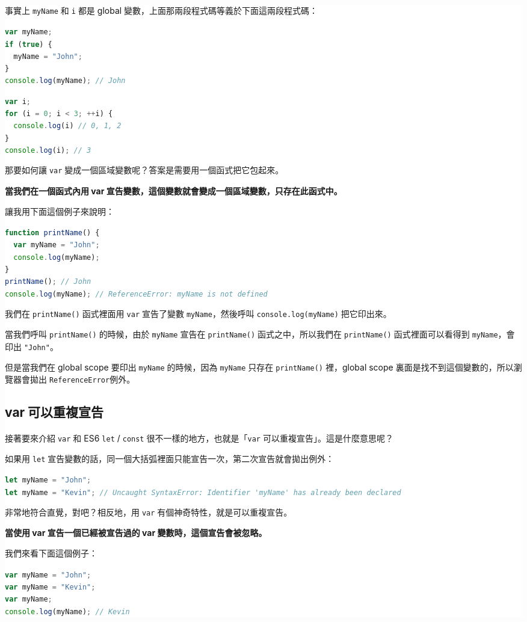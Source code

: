 事實上 `myName` 和 `i` 都是 global 變數，上面那兩段程式碼等義於下面這兩段程式碼：

```JavaScript
var myName;
if (true) {
  myName = "John";
}
console.log(myName); // John
```

```JavaScript
var i;
for (i = 0; i < 3; ++i) {
  console.log(i) // 0, 1, 2
}
console.log(i); // 3
```

那要如何讓 `var` 變成一個區域變數呢？答案是需要用一個函式把它包起來。

**當我們在一個函式內用 var 宣告變數，這個變數就會變成一個區域變數，只存在此函式中。**

讓我用下面這個例子來說明：

```JavaScript
function printName() {
  var myName = "John";
  console.log(myName);
}
printName(); // John
console.log(myName); // ReferenceError: myName is not defined
```

我們在 `printName()` 函式裡面用 `var` 宣告了變數 `myName`，然後呼叫 `console.log(myName)` 把它印出來。

當我們呼叫 `printName()` 的時候，由於 `myName` 宣告在 `printName()` 函式之中，所以我們在 `printName()` 函式裡面可以看得到 `myName`，會印出 `"John"`。

但是當我們在 global scope 要印出 `myName` 的時候，因為 `myName` 只存在 `printName()` 裡，global scope 裏面是找不到這個變數的，所以瀏覽器會拋出 `ReferenceError`例外。

## var 可以重複宣告

接著要來介紹 `var` 和 ES6 `let` / `const` 很不一樣的地方，也就是「`var` 可以重複宣告」。這是什麼意思呢？

如果用 `let` 宣告變數的話，同一個大括弧裡面只能宣告一次，第二次宣告就會拋出例外：

```JavaScript
let myName = "John";
let myName = "Kevin"; // Uncaught SyntaxError: Identifier 'myName' has already been declared
```

非常地符合直覺，對吧？相反地，用 `var` 有個神奇特性，就是可以重複宣告。

**當使用 var 宣告一個已經被宣告過的 var 變數時，這個宣告會被忽略。**

我們來看下面這個例子：

```JavaScript
var myName = "John";
var myName = "Kevin";
var myName;
console.log(myName); // Kevin
```
